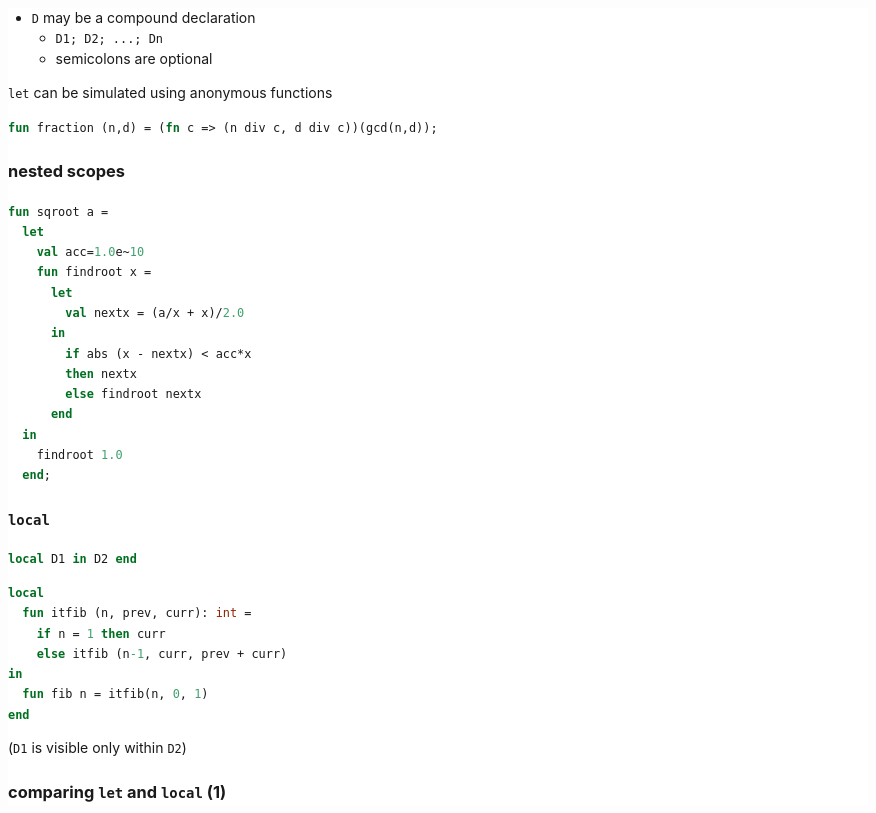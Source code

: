 
* `D` may be a compound declaration
  * `D1; D2; ...; Dn`
  * semicolons are optional



`let` can be simulated using anonymous functions

```sml
fun fraction (n,d) = (fn c => (n div c, d div c))(gcd(n,d));
```




### nested scopes

```sml
fun sqroot a =
  let  
    val acc=1.0e~10
    fun findroot x =
      let 
        val nextx = (a/x + x)/2.0
      in 
        if abs (x - nextx) < acc*x
        then nextx
        else findroot nextx
      end
  in 
    findroot 1.0 
  end;
```




### `local`

```sml
local D1 in D2 end
```

```sml
local
  fun itfib (n, prev, curr): int =
    if n = 1 then curr
    else itfib (n-1, curr, prev + curr)
in
  fun fib n = itfib(n, 0, 1)
end
```


(`D1` is visible only within `D2`)



### comparing `let` and `local` (1)
